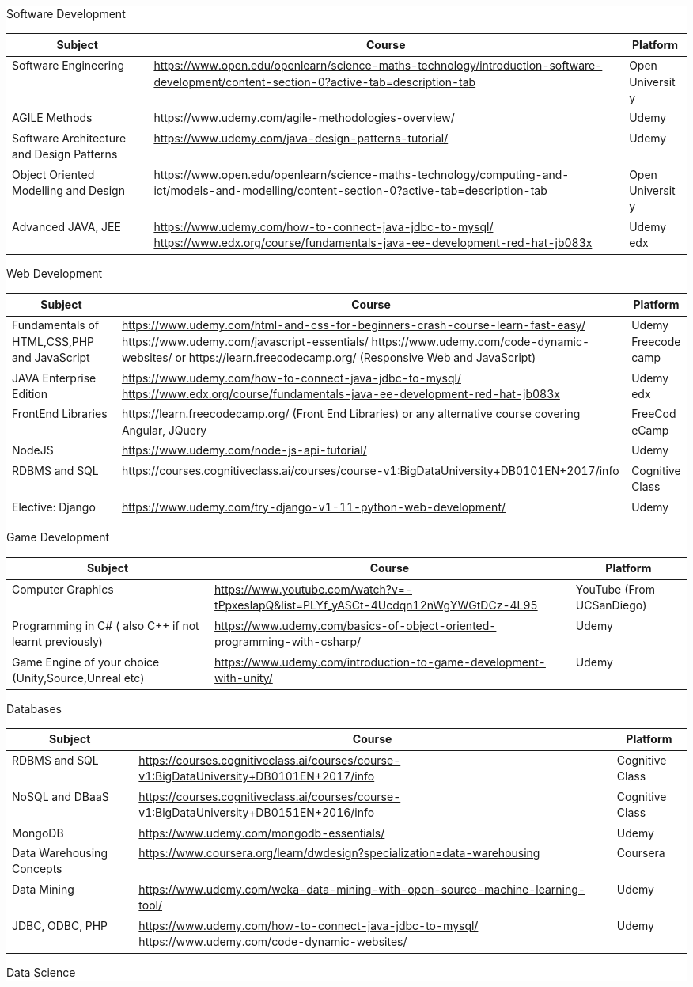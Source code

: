 Software Development

| Subject                                   | Course                                                       | Platform        |
| ----------------------------------------- | ------------------------------------------------------------ | --------------- |
| Software Engineering                      | https://www.open.edu/openlearn/science-maths-technology/introduction-software-development/content-section-0?active-tab=description-tab | Open University |
| AGILE Methods                             | https://www.udemy.com/agile-methodologies-overview/          | Udemy           |
| Software Architecture and Design Patterns | https://www.udemy.com/java-design-patterns-tutorial/         | Udemy           |
| Object Oriented Modelling and Design      | https://www.open.edu/openlearn/science-maths-technology/computing-and-ict/models-and-modelling/content-section-0?active-tab=description-tab | Open University |
| Advanced JAVA, JEE                        | https://www.udemy.com/how-to-connect-java-jdbc-to-mysql/ https://www.edx.org/course/fundamentals-java-ee-development-red-hat-jb083x | Udemy edx       |

Web Development

| Subject                                     | Course                                                       | Platform           |
| ------------------------------------------- | ------------------------------------------------------------ | ------------------ |
| Fundamentals of HTML,CSS,PHP and JavaScript | https://www.udemy.com/html-and-css-for-beginners-crash-course-learn-fast-easy/ https://www.udemy.com/javascript-essentials/  https://www.udemy.com/code-dynamic-websites/ or https://learn.freecodecamp.org/ (Responsive Web and JavaScript) | Udemy Freecodecamp |
| JAVA Enterprise Edition                     | https://www.udemy.com/how-to-connect-java-jdbc-to-mysql/ https://www.edx.org/course/fundamentals-java-ee-development-red-hat-jb083x | Udemy edx          |
| FrontEnd Libraries                          | https://learn.freecodecamp.org/ (Front End Libraries) or any alternative course covering Angular, JQuery | FreeCodeCamp       |
| NodeJS                                      | https://www.udemy.com/node-js-api-tutorial/                  | Udemy              |
| RDBMS and SQL                               | https://courses.cognitiveclass.ai/courses/course-v1:BigDataUniversity+DB0101EN+2017/info | Cognitive Class    |
| Elective: Django                            | https://www.udemy.com/try-django-v1-11-python-web-development/ | Udemy              |

Game Development

| Subject                                                 | Course                                                       | Platform                  |
| ------------------------------------------------------- | ------------------------------------------------------------ | ------------------------- |
| Computer Graphics                                       | https://www.youtube.com/watch?v=-tPpxeslapQ&list=PLYf_yASCt-4Ucdqn12nWgYWGtDCz-4L95 | YouTube (From UCSanDiego) |
| Programming in  C# ( also C++ if not learnt previously) | https://www.udemy.com/basics-of-object-oriented-programming-with-csharp/ | Udemy                     |
| Game Engine of your choice (Unity,Source,Unreal etc)    | https://www.udemy.com/introduction-to-game-development-with-unity/ | Udemy                     |

Databases

| Subject                   | Course                                                       | Platform        |
| ------------------------- | ------------------------------------------------------------ | --------------- |
| RDBMS and SQL             | https://courses.cognitiveclass.ai/courses/course-v1:BigDataUniversity+DB0101EN+2017/info | Cognitive Class |
| NoSQL and DBaaS           | https://courses.cognitiveclass.ai/courses/course-v1:BigDataUniversity+DB0151EN+2016/info | Cognitive Class |
| MongoDB                   | https://www.udemy.com/mongodb-essentials/                    | Udemy           |
| Data Warehousing Concepts | https://www.coursera.org/learn/dwdesign?specialization=data-warehousing | Coursera        |
| Data Mining               | https://www.udemy.com/weka-data-mining-with-open-source-machine-learning-tool/ | Udemy           |
| JDBC, ODBC, PHP           | https://www.udemy.com/how-to-connect-java-jdbc-to-mysql/  https://www.udemy.com/code-dynamic-websites/ | Udemy           |

Data Science
